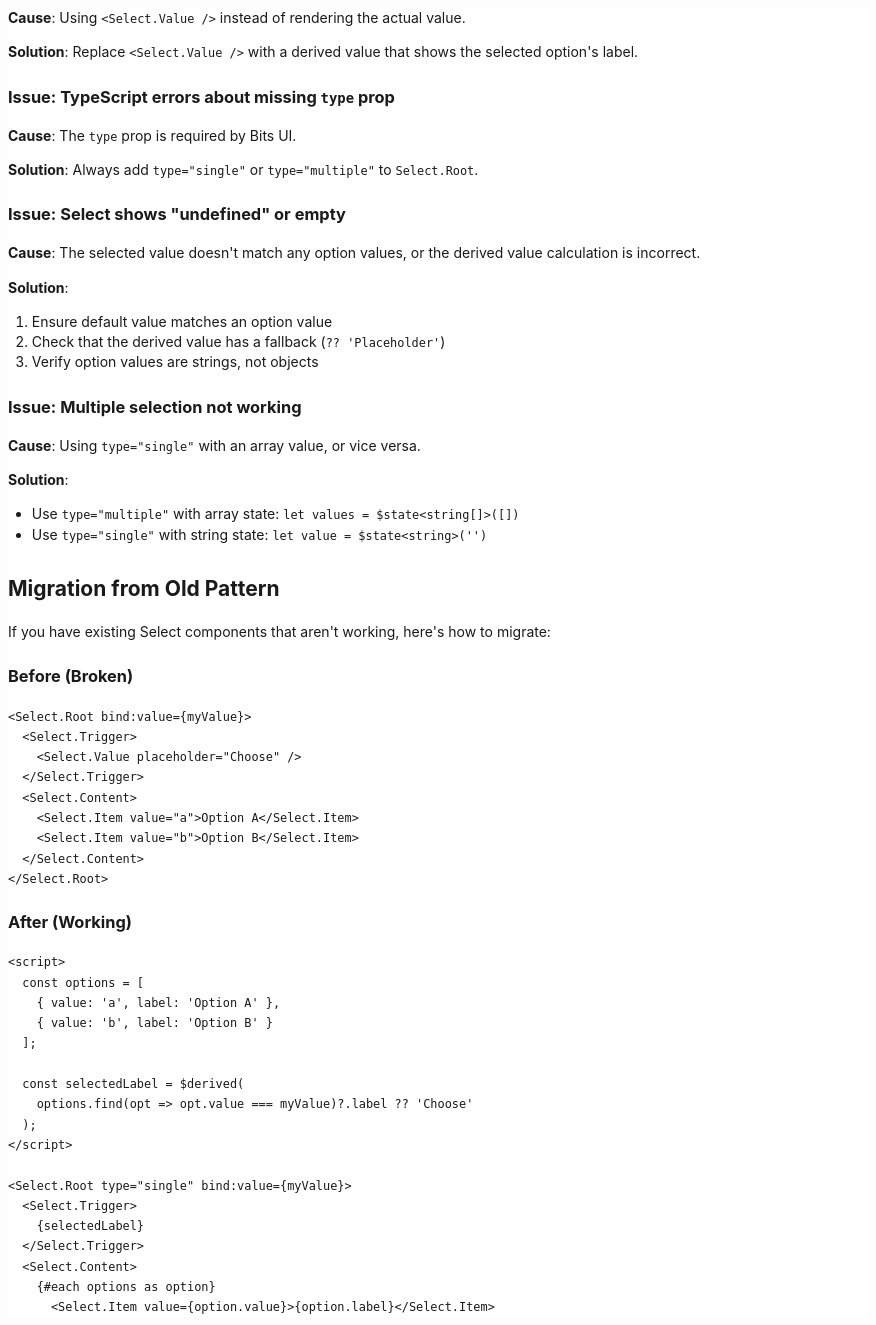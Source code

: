 **Cause**: Using `<Select.Value />` instead of rendering the actual value.

**Solution**: Replace `<Select.Value />` with a derived value that shows the selected option's label.

### Issue: TypeScript errors about missing `type` prop

**Cause**: The `type` prop is required by Bits UI.

**Solution**: Always add `type="single"` or `type="multiple"` to `Select.Root`.

### Issue: Select shows "undefined" or empty

**Cause**: The selected value doesn't match any option values, or the derived value calculation is incorrect.

**Solution**: 
1. Ensure default value matches an option value
2. Check that the derived value has a fallback (`?? 'Placeholder'`)
3. Verify option values are strings, not objects

### Issue: Multiple selection not working

**Cause**: Using `type="single"` with an array value, or vice versa.

**Solution**: 
- Use `type="multiple"` with array state: `let values = $state<string[]>([])`
- Use `type="single"` with string state: `let value = $state<string>('')`

## Migration from Old Pattern

If you have existing Select components that aren't working, here's how to migrate:

### Before (Broken)
```svelte
<Select.Root bind:value={myValue}>
  <Select.Trigger>
    <Select.Value placeholder="Choose" />
  </Select.Trigger>
  <Select.Content>
    <Select.Item value="a">Option A</Select.Item>
    <Select.Item value="b">Option B</Select.Item>
  </Select.Content>
</Select.Root>
```

### After (Working)
```svelte
<script>
  const options = [
    { value: 'a', label: 'Option A' },
    { value: 'b', label: 'Option B' }
  ];
  
  const selectedLabel = $derived(
    options.find(opt => opt.value === myValue)?.label ?? 'Choose'
  );
</script>

<Select.Root type="single" bind:value={myValue}>
  <Select.Trigger>
    {selectedLabel}
  </Select.Trigger>
  <Select.Content>
    {#each options as option}
      <Select.Item value={option.value}>{option.label}</Select.Item>
```